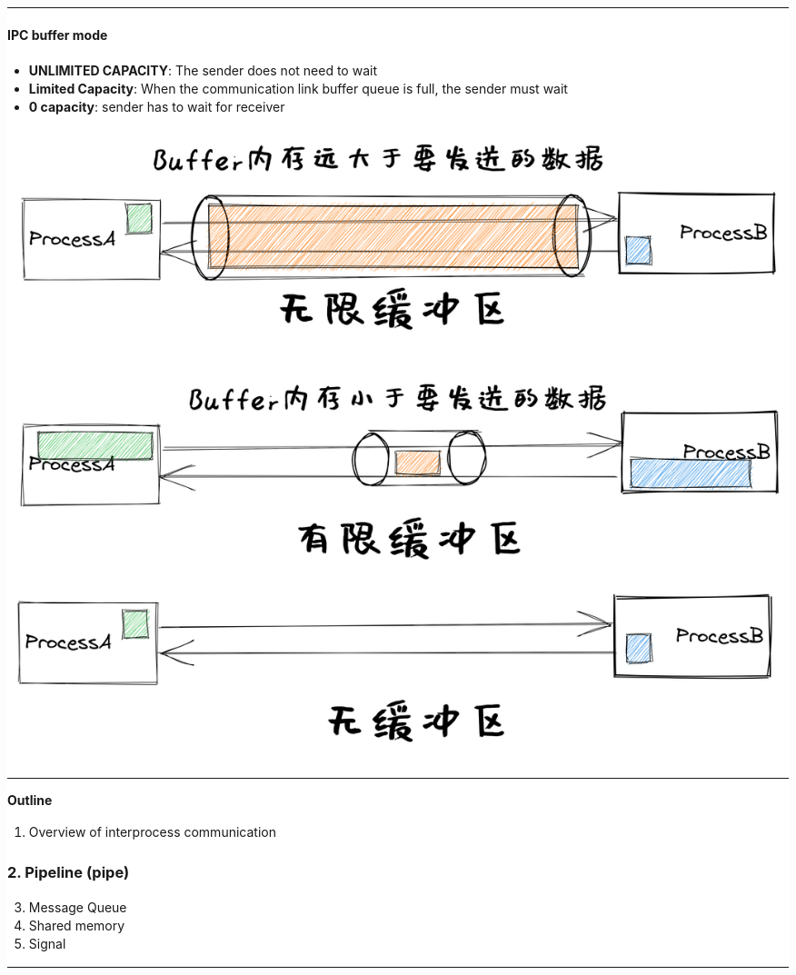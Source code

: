 


---
#### IPC buffer mode

- **UNLIMITED CAPACITY**: The sender does not need to wait
- **Limited Capacity**: When the communication link buffer queue is full, the sender must wait
- **0 capacity**: sender has to wait for receiver

![bg right:47% 95%](figs/buffer-pipe.png)

---

**Outline**

1. Overview of interprocess communication
### 2. Pipeline (pipe)
3. Message Queue
4. Shared memory
5. Signal

---